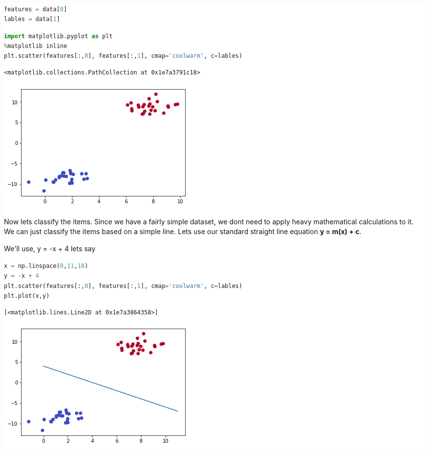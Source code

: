 


```python
features = data[0]
lables = data[1]
```


```python
import matplotlib.pyplot as plt
%matplotlib inline
plt.scatter(features[:,0], features[:,1], cmap='coolwarm', c=lables)
```




    <matplotlib.collections.PathCollection at 0x1e7a3791c18>




![png](Tensor-lite_files/Tensor-lite_51_1.png)


Now lets classify the items. Since we have a fairly simple dataset, we dont need to apply heavy mathematical calculations to it.
We can just classify the items based on a simple line. Lets use our standard straight line equation __y = m(x) + c__. 

We'll use, y = -x + 4 lets say


```python
x = np.linspace(0,11,10)
y = -x + 4
plt.scatter(features[:,0], features[:,1], cmap='coolwarm', c=lables)
plt.plot(x,y)
```




    [<matplotlib.lines.Line2D at 0x1e7a3864358>]




![png](Tensor-lite_files/Tensor-lite_53_1.png)